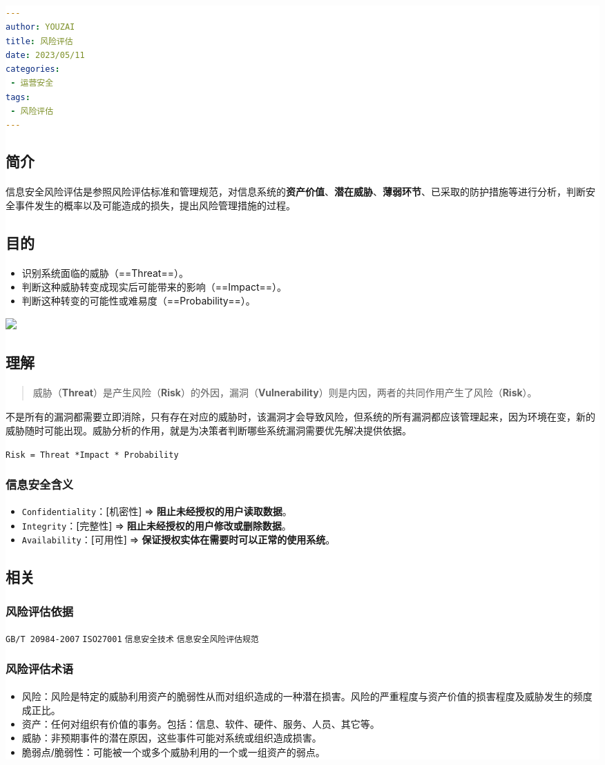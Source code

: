 ```yaml
---
author: YOUZAI
title: 风险评估
date: 2023/05/11
categories:
 - 运营安全
tags:
 - 风险评估
---
```


## 简介

信息安全风险评估是参照风险评估标准和管理规范，对信息系统的**资产价值**、**潜在威胁**、**薄弱环节**、已采取的防护措施等进行分析，判断安全事件发生的概率以及可能造成的损失，提出风险管理措施的过程。

## 目的

* 识别系统面临的威胁（==Threat==）。
* 判断这种威胁转变成现实后可能带来的影响（==Impact==）。
* 判断这种转变的可能性或难易度（==Probability==）。

![](/images/image-20220516153348173.png)

## 理解

> 威胁（**Threat**）是产生风险（**Risk**）的外因，漏洞（**Vulnerability**）则是内因，两者的共同作用产生了风险（**Risk**）。

不是所有的漏洞都需要立即消除，只有存在对应的威胁时，该漏洞才会导致风险，但系统的所有漏洞都应该管理起来，因为环境在变，新的威胁随时可能出现。威胁分析的作用，就是为决策者判断哪些系统漏洞需要优先解决提供依据。

`Risk = Threat *Impact * Probability`

### 信息安全含义

* `Confidentiality`：[机密性]  => **阻止未经授权的用户读取数据**。
* `Integrity`：[完整性]  =>  **阻止未经授权的用户修改或删除数据**。
* `Availability`：[可用性]  =>  **保证授权实体在需要时可以正常的使用系统**。

## 相关

### 风险评估依据

`GB/T 20984-2007` `ISO27001` `信息安全技术` `信息安全风险评估规范`

### 风险评估术语

* 风险：风险是特定的威胁利用资产的脆弱性从而对组织造成的一种潜在损害。风险的严重程度与资产价值的损害程度及威胁发生的频度成正比。
* 资产：任何对组织有价值的事务。包括：信息、软件、硬件、服务、人员、其它等。
* 威胁：非预期事件的潜在原因，这些事件可能对系统或组织造成损害。
* 脆弱点/脆弱性：可能被一个或多个威胁利用的一个或一组资产的弱点。


[^1]: Confidentiality：阻止未经授权的用户读取数据。
[^2]: Integrity：阻止未经授权的用户修改或删除数据。
[^3]: Availability：保证授权实体在需要时可以正常的使用系统。